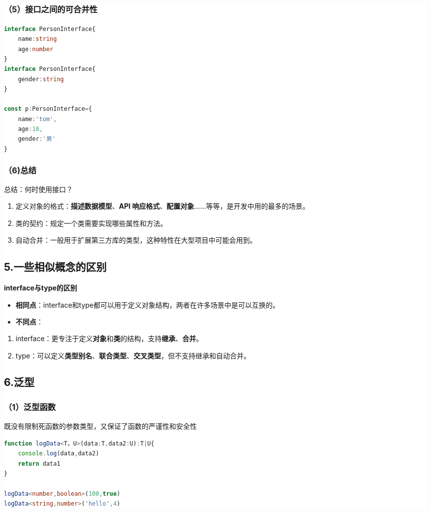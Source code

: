 ### （5）接口之间的可合并性

```ts
interface PersonInterface{
    name:string 
    age:number
}
interface PersonInterface{
    gender:string
}

const p:PersonInterface={
    name:'tom',
    age:18,
    gender:'男'
}
```

### （6)总结

总结：何时使用接口？

1. 定义对象的格式：**描述数据模型**、**API 响应格式**、**配置对象**……等等，是开发中用的最多的场景。

2. 类的契约：规定一个类需要实现哪些属性和方法。

3. 自动合并：一般用于扩展第三方库的类型，这种特性在大型项目中可能会用到。

## 5.一些相似概念的区别

**interface与type的区别**

- **相同点**：interface和type都可以用于定义对象结构，两者在许多场景中是可以互换的。

- **不同点**：

1. interface：更专注于定义**对象**和**类**的结构，支持**继承**、**合并**。

2. type：可以定义**类型别名**、**联合类型**、**交叉类型**，但不支持继承和自动合并。

## 6.泛型

### （1）泛型函数

既没有限制死函数的参数类型，又保证了函数的严谨性和安全性

```ts
function logData<T，U>(data:T,data2:U):T|U{
    console.log(data,data2)
    return data1
}

logData<number,boolean>(100,true)
logData<string,number>('hello',4)
```
